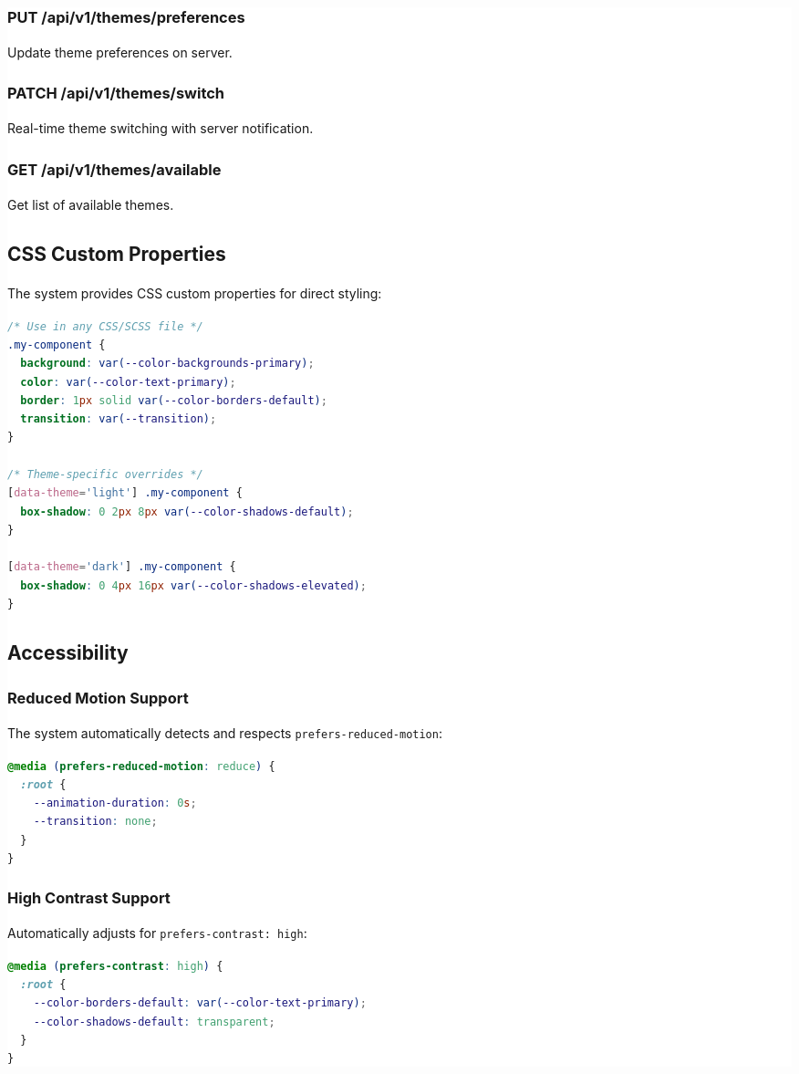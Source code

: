 ### PUT /api/v1/themes/preferences
Update theme preferences on server.

### PATCH /api/v1/themes/switch
Real-time theme switching with server notification.

### GET /api/v1/themes/available
Get list of available themes.

## CSS Custom Properties

The system provides CSS custom properties for direct styling:

```css
/* Use in any CSS/SCSS file */
.my-component {
  background: var(--color-backgrounds-primary);
  color: var(--color-text-primary);
  border: 1px solid var(--color-borders-default);
  transition: var(--transition);
}

/* Theme-specific overrides */
[data-theme='light'] .my-component {
  box-shadow: 0 2px 8px var(--color-shadows-default);
}

[data-theme='dark'] .my-component {
  box-shadow: 0 4px 16px var(--color-shadows-elevated);
}
```

## Accessibility

### Reduced Motion Support

The system automatically detects and respects `prefers-reduced-motion`:

```css
@media (prefers-reduced-motion: reduce) {
  :root {
    --animation-duration: 0s;
    --transition: none;
  }
}
```

### High Contrast Support

Automatically adjusts for `prefers-contrast: high`:

```css
@media (prefers-contrast: high) {
  :root {
    --color-borders-default: var(--color-text-primary);
    --color-shadows-default: transparent;
  }
}
```
